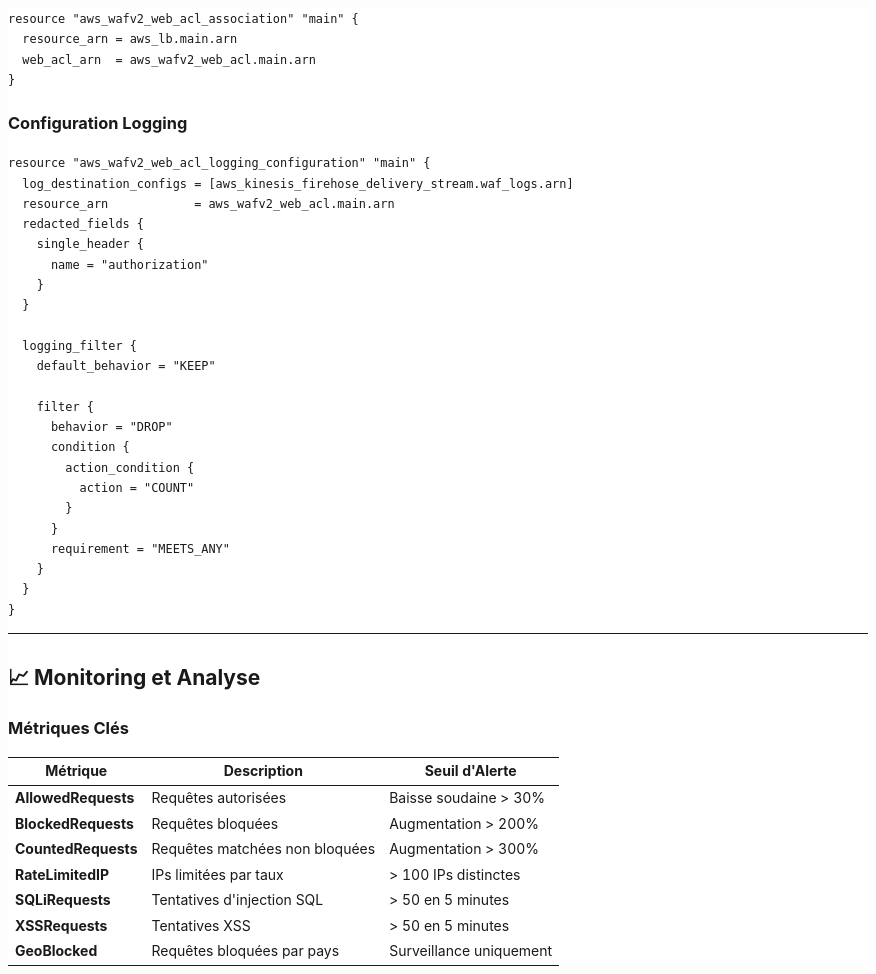 ```hcl
resource "aws_wafv2_web_acl_association" "main" {
  resource_arn = aws_lb.main.arn
  web_acl_arn  = aws_wafv2_web_acl.main.arn
}
```

### Configuration Logging

```hcl
resource "aws_wafv2_web_acl_logging_configuration" "main" {
  log_destination_configs = [aws_kinesis_firehose_delivery_stream.waf_logs.arn]
  resource_arn            = aws_wafv2_web_acl.main.arn
  redacted_fields {
    single_header {
      name = "authorization"
    }
  }

  logging_filter {
    default_behavior = "KEEP"

    filter {
      behavior = "DROP"
      condition {
        action_condition {
          action = "COUNT"
        }
      }
      requirement = "MEETS_ANY"
    }
  }
}
```

---

## 📈 Monitoring et Analyse

### Métriques Clés

| Métrique | Description | Seuil d'Alerte |
|-----------|-------------|----------------|
| **AllowedRequests** | Requêtes autorisées | Baisse soudaine > 30% |
| **BlockedRequests** | Requêtes bloquées | Augmentation > 200% |
| **CountedRequests** | Requêtes matchées non bloquées | Augmentation > 300% |
| **RateLimitedIP** | IPs limitées par taux | > 100 IPs distinctes |
| **SQLiRequests** | Tentatives d'injection SQL | > 50 en 5 minutes |
| **XSSRequests** | Tentatives XSS | > 50 en 5 minutes |
| **GeoBlocked** | Requêtes bloquées par pays | Surveillance uniquement |
